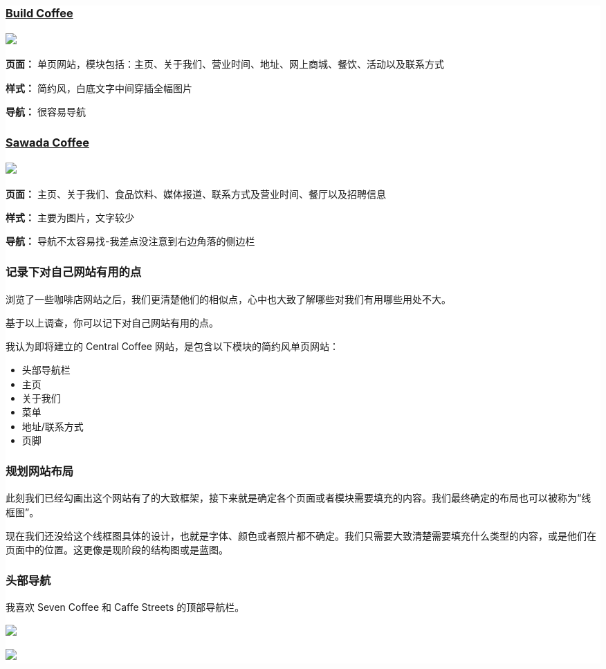 ### [Build Coffee][6]

![](https://cdn-media-1.freecodecamp.org/images/HDMc3Ey2CObm46o17kvJHGWhgKjrxdoRgPn-)

**页面：**
单页网站，模块包括：主页、关于我们、营业时间、地址、网上商城、餐饮、活动以及联系方式

**样式：**
简约风，白底文字中间穿插全幅图片

**导航：**
很容易导航

### [Sawada Coffee][7]

![](https://cdn-media-1.freecodecamp.org/images/PZRfYxllDpERdb8oB8I3UuG2F-fT2BX73eMZ)

**页面：**
主页、关于我们、食品饮料、媒体报道、联系方式及营业时间、餐厅以及招聘信息

**样式：**
主要为图片，文字较少

**导航：**
导航不太容易找-我差点没注意到右边角落的侧边栏

### 记录下对自己网站有用的点

浏览了一些咖啡店网站之后，我们更清楚他们的相似点，心中也大致了解哪些对我们有用哪些用处不大。

基于以上调查，你可以记下对自己网站有用的点。

我认为即将建立的 Central Coffee 网站，是包含以下模块的简约风单页网站：

-   头部导航栏
-   主页
-   关于我们
-   菜单
-   地址/联系方式
-   页脚

### 规划网站布局

此刻我们已经勾画出这个网站有了的大致框架，接下来就是确定各个页面或者模块需要填充的内容。我们最终确定的布局也可以被称为“线框图”。

现在我们还没给这个线框图具体的设计，也就是字体、颜色或者照片都不确定。我们只需要大致清楚需要填充什么类型的内容，或是他们在页面中的位置。这更像是现阶段的结构图或是蓝图。

### 头部导航

我喜欢 Seven Coffee 和 Caffe Streets 的顶部导航栏。

![](https://cdn-media-1.freecodecamp.org/images/JjSmjbTYDE5Qd9i4cH9W4rpKDxLXk92VTw-s)

![](https://cdn-media-1.freecodecamp.org/images/hszTPLF2H01n7v--G7mXhzQxyUCxK-5ARteB)


[1]: https://coder-coder.com/
[2]: https://themeforest.net/
[3]: https://the7.io/coffee/
[4]: http://www.thewormhole.us/
[5]: http://www.caffestreets.com/
[6]: https://buildcoffee.org/
[7]: http://sawadacoffee.com/
[8]: https://mockflow.com/
[9]: https://www.canva.com/learn/brand-color-palette/
[10]: https://fonts.google.com/
[11]: https://www.canva.com/
[12]: https://vectr.com/
[13]: https://snappa.com/
[14]: https://gulpjs.com/
[15]: http://www.responsinator.com/
[16]: http://quirktools.com/screenfly
[17]: https://www.browserstack.com/
[18]: https://thecodercoder.github.io/central-coffee-demo
[19]: https://coder-coder.com/
[20]: https://www.instagram.com/thecodercoder/
[21]: https://twitter.com/thecodercoder
[22]: https://www.youtube.com/c/codercodertv